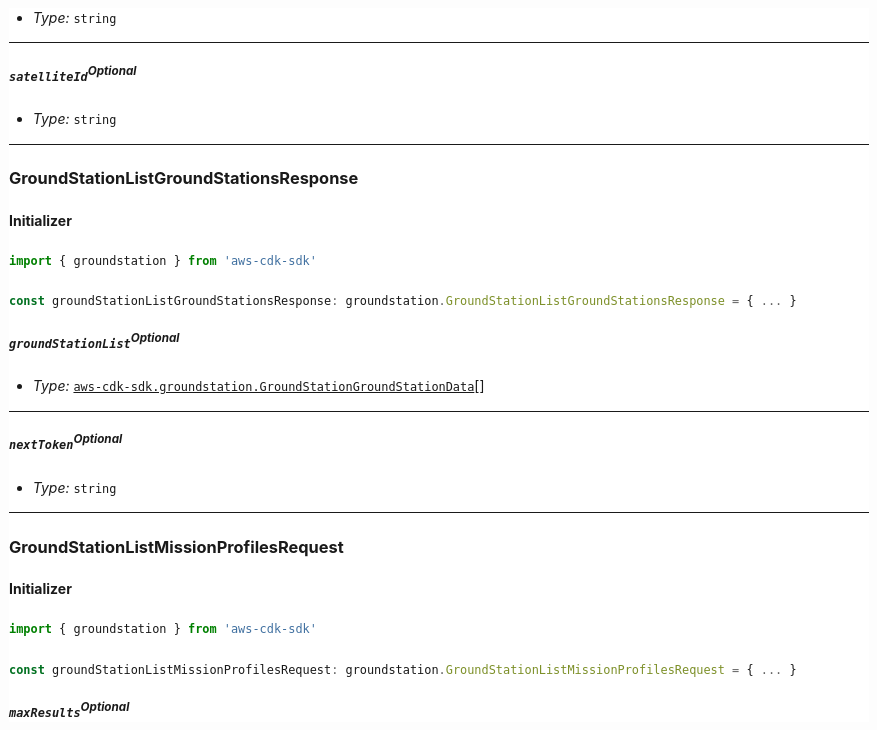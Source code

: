 - *Type:* `string`

---

##### `satelliteId`<sup>Optional</sup> <a name="aws-cdk-sdk.groundstation.GroundStationListGroundStationsRequest.property.satelliteId"></a>

- *Type:* `string`

---

### GroundStationListGroundStationsResponse <a name="aws-cdk-sdk.groundstation.GroundStationListGroundStationsResponse"></a>

#### Initializer <a name="[object Object].Initializer"></a>

```typescript
import { groundstation } from 'aws-cdk-sdk'

const groundStationListGroundStationsResponse: groundstation.GroundStationListGroundStationsResponse = { ... }
```

##### `groundStationList`<sup>Optional</sup> <a name="aws-cdk-sdk.groundstation.GroundStationListGroundStationsResponse.property.groundStationList"></a>

- *Type:* [`aws-cdk-sdk.groundstation.GroundStationGroundStationData`](#aws-cdk-sdk.groundstation.GroundStationGroundStationData)[]

---

##### `nextToken`<sup>Optional</sup> <a name="aws-cdk-sdk.groundstation.GroundStationListGroundStationsResponse.property.nextToken"></a>

- *Type:* `string`

---

### GroundStationListMissionProfilesRequest <a name="aws-cdk-sdk.groundstation.GroundStationListMissionProfilesRequest"></a>

#### Initializer <a name="[object Object].Initializer"></a>

```typescript
import { groundstation } from 'aws-cdk-sdk'

const groundStationListMissionProfilesRequest: groundstation.GroundStationListMissionProfilesRequest = { ... }
```

##### `maxResults`<sup>Optional</sup> <a name="aws-cdk-sdk.groundstation.GroundStationListMissionProfilesRequest.property.maxResults"></a>
